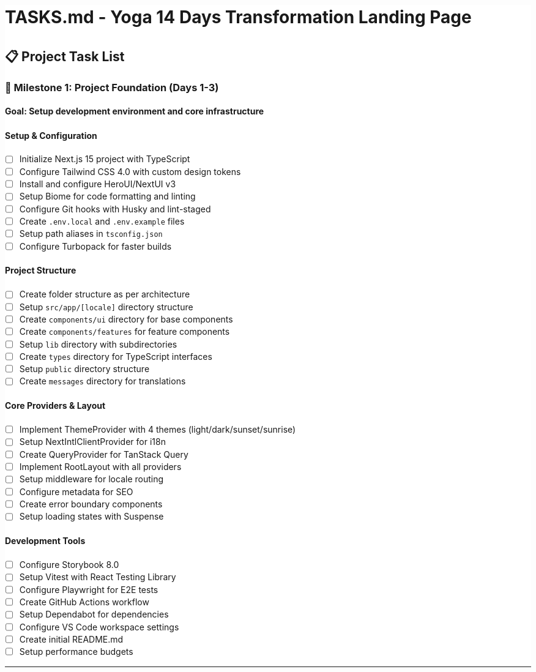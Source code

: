 # TASKS.md - Yoga 14 Days Transformation Landing Page

## 📋 Project Task List

### 🎯 Milestone 1: Project Foundation (Days 1-3)
**Goal: Setup development environment and core infrastructure**

#### Setup & Configuration
- [ ] Initialize Next.js 15 project with TypeScript
- [ ] Configure Tailwind CSS 4.0 with custom design tokens
- [ ] Install and configure HeroUI/NextUI v3
- [ ] Setup Biome for code formatting and linting
- [ ] Configure Git hooks with Husky and lint-staged
- [ ] Create `.env.local` and `.env.example` files
- [ ] Setup path aliases in `tsconfig.json`
- [ ] Configure Turbopack for faster builds

#### Project Structure
- [ ] Create folder structure as per architecture
- [ ] Setup `src/app/[locale]` directory structure
- [ ] Create `components/ui` directory for base components
- [ ] Create `components/features` for feature components
- [ ] Setup `lib` directory with subdirectories
- [ ] Create `types` directory for TypeScript interfaces
- [ ] Setup `public` directory structure
- [ ] Create `messages` directory for translations

#### Core Providers & Layout
- [ ] Implement ThemeProvider with 4 themes (light/dark/sunset/sunrise)
- [ ] Setup NextIntlClientProvider for i18n
- [ ] Create QueryProvider for TanStack Query
- [ ] Implement RootLayout with all providers
- [ ] Setup middleware for locale routing
- [ ] Configure metadata for SEO
- [ ] Create error boundary components
- [ ] Setup loading states with Suspense

#### Development Tools
- [ ] Configure Storybook 8.0
- [ ] Setup Vitest with React Testing Library
- [ ] Configure Playwright for E2E tests
- [ ] Create GitHub Actions workflow
- [ ] Setup Dependabot for dependencies
- [ ] Configure VS Code workspace settings
- [ ] Create initial README.md
- [ ] Setup performance budgets

---
